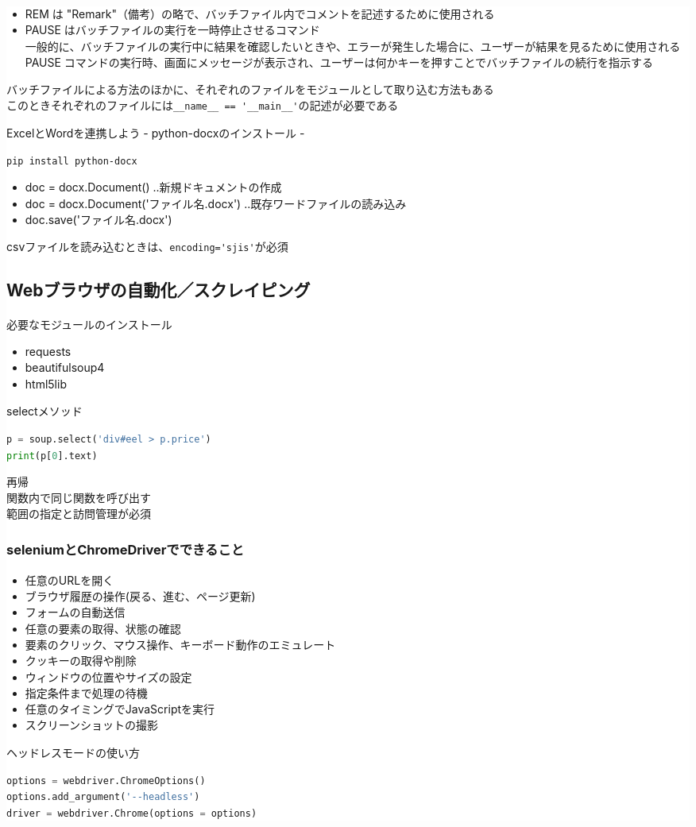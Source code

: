 - REM は "Remark"（備考）の略で、バッチファイル内でコメントを記述するために使用される  
- PAUSE はバッチファイルの実行を一時停止させるコマンド  
  一般的に、バッチファイルの実行中に結果を確認したいときや、エラーが発生した場合に、ユーザーが結果を見るために使用される  
  PAUSE コマンドの実行時、画面にメッセージが表示され、ユーザーは何かキーを押すことでバッチファイルの続行を指示する  

バッチファイルによる方法のほかに、それぞれのファイルをモジュールとして取り込む方法もある  
このときそれぞれのファイルには```__name__ == '__main__'```の記述が必要である  

ExcelとWordを連携しよう - python-docxのインストール -  

```pip install python-docx```

- doc = docx.Document() ..新規ドキュメントの作成
- doc = docx.Document('ファイル名.docx') ..既存ワードファイルの読み込み
- doc.save('ファイル名.docx')

csvファイルを読み込むときは、```encoding='sjis'```が必須

## Webブラウザの自動化／スクレイピング

必要なモジュールのインストール

- requests
- beautifulsoup4
- html5lib

selectメソッド  

```python
p = soup.select('div#eel > p.price')
print(p[0].text)
```

再帰  
関数内で同じ関数を呼び出す  
範囲の指定と訪問管理が必須  

### seleniumとChromeDriverでできること

- 任意のURLを開く
- ブラウザ履歴の操作(戻る、進む、ページ更新)
- フォームの自動送信
- 任意の要素の取得、状態の確認
- 要素のクリック、マウス操作、キーボード動作のエミュレート
- クッキーの取得や削除
- ウィンドウの位置やサイズの設定
- 指定条件まで処理の待機
- 任意のタイミングでJavaScriptを実行
- スクリーンショットの撮影

ヘッドレスモードの使い方

```python
options = webdriver.ChromeOptions()
options.add_argument('--headless')
driver = webdriver.Chrome(options = options)
```
